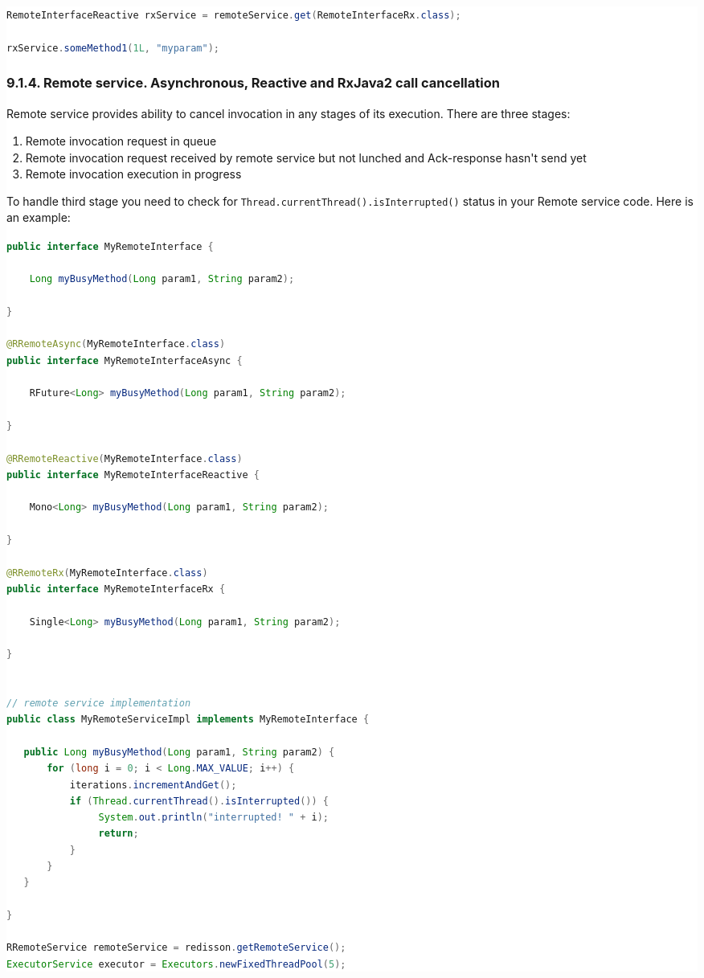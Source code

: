 ```java
RemoteInterfaceReactive rxService = remoteService.get(RemoteInterfaceRx.class);

rxService.someMethod1(1L, "myparam");
```

### 9.1.4. Remote service. Asynchronous, Reactive and RxJava2 call cancellation
Remote service provides ability to cancel invocation in any stages of its execution. There are three stages:

1. Remote invocation request in queue
2. Remote invocation request received by remote service but not lunched and Ack-response hasn't send yet
3. Remote invocation execution in progress

To handle third stage you need to check for `Thread.currentThread().isInterrupted()` status in your Remote service code. Here is an example:

```java
public interface MyRemoteInterface {

    Long myBusyMethod(Long param1, String param2);

}

@RRemoteAsync(MyRemoteInterface.class)
public interface MyRemoteInterfaceAsync {

    RFuture<Long> myBusyMethod(Long param1, String param2);

}

@RRemoteReactive(MyRemoteInterface.class)
public interface MyRemoteInterfaceReactive {

    Mono<Long> myBusyMethod(Long param1, String param2);

}

@RRemoteRx(MyRemoteInterface.class)
public interface MyRemoteInterfaceRx {

    Single<Long> myBusyMethod(Long param1, String param2);

}


// remote service implementation
public class MyRemoteServiceImpl implements MyRemoteInterface {

   public Long myBusyMethod(Long param1, String param2) {
       for (long i = 0; i < Long.MAX_VALUE; i++) {
           iterations.incrementAndGet();
           if (Thread.currentThread().isInterrupted()) {
                System.out.println("interrupted! " + i);
                return;
           }
       }
   }

}

RRemoteService remoteService = redisson.getRemoteService();
ExecutorService executor = Executors.newFixedThreadPool(5);
```